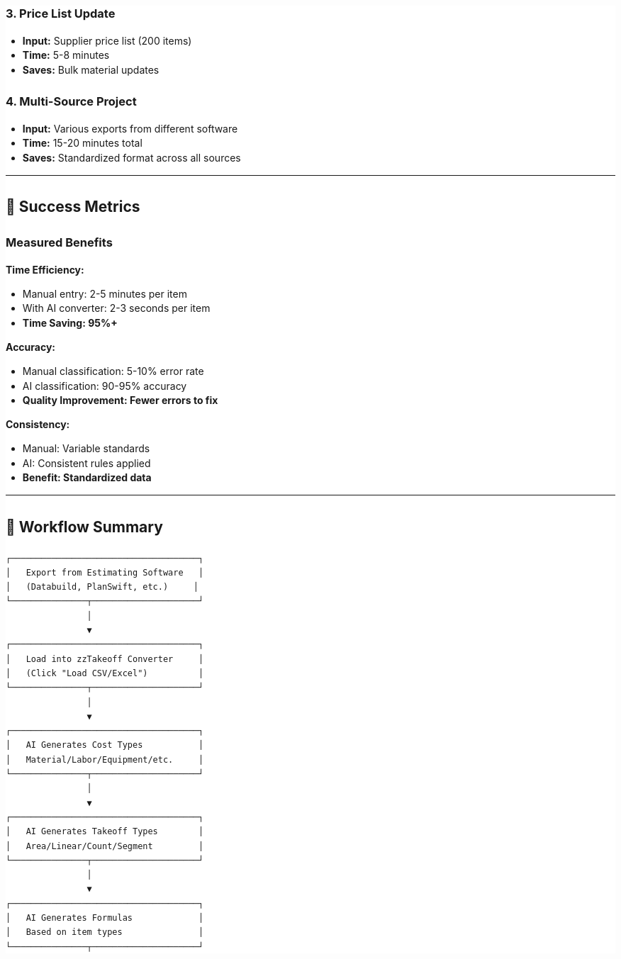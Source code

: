 ### 3. Price List Update
- **Input:** Supplier price list (200 items)
- **Time:** 5-8 minutes
- **Saves:** Bulk material updates

### 4. Multi-Source Project
- **Input:** Various exports from different software
- **Time:** 15-20 minutes total
- **Saves:** Standardized format across all sources

---

## 🎯 Success Metrics

### Measured Benefits

**Time Efficiency:**
- Manual entry: 2-5 minutes per item
- With AI converter: 2-3 seconds per item
- **Time Saving: 95%+**

**Accuracy:**
- Manual classification: 5-10% error rate
- AI classification: 90-95% accuracy
- **Quality Improvement: Fewer errors to fix**

**Consistency:**
- Manual: Variable standards
- AI: Consistent rules applied
- **Benefit: Standardized data**

---

## 📝 Workflow Summary

```
┌─────────────────────────────────────┐
│   Export from Estimating Software   │
│   (Databuild, PlanSwift, etc.)     │
└───────────────┬─────────────────────┘
                │
                ▼
┌─────────────────────────────────────┐
│   Load into zzTakeoff Converter     │
│   (Click "Load CSV/Excel")          │
└───────────────┬─────────────────────┘
                │
                ▼
┌─────────────────────────────────────┐
│   AI Generates Cost Types           │
│   Material/Labor/Equipment/etc.     │
└───────────────┬─────────────────────┘
                │
                ▼
┌─────────────────────────────────────┐
│   AI Generates Takeoff Types        │
│   Area/Linear/Count/Segment         │
└───────────────┬─────────────────────┘
                │
                ▼
┌─────────────────────────────────────┐
│   AI Generates Formulas             │
│   Based on item types               │
└───────────────┬─────────────────────┘
```
